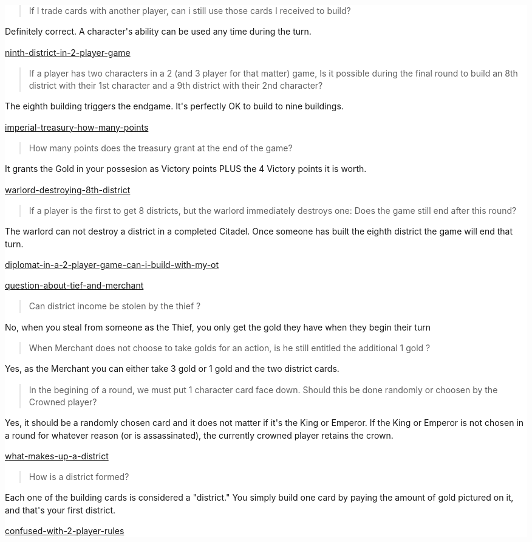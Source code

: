 > If I trade cards with another player, can i still use those cards I received to build?

Definitely correct. A character's ability can be used any time during the turn.

[ninth-district-in-2-player-game](https://boardgamegeek.com/thread/110436/ninth-district-in-2-player-game)

> If a player has two characters in a 2 (and 3 player for that matter) game, Is it possible during the final round to build an 8th district with their 1st character and a 9th district with their 2nd character?

The eighth building triggers the endgame. It's perfectly OK to build to nine buildings.

[imperial-treasury-how-many-points](https://boardgamegeek.com/thread/396842/imperial-treasury-how-many-points)

> How many points does the treasury grant at the end of the game?

It grants the Gold in your possesion as Victory points PLUS the 4 Victory points it is worth.

[warlord-destroying-8th-district](https://boardgamegeek.com/thread/99948/warlord-destroying-8th-district)

> If a player is the first to get 8 districts, but the warlord immediately destroys one: Does the game still end after this round?

The warlord can not destroy a district in a completed Citadel. Once someone has built the eighth district the game will end that turn.

[diplomat-in-a-2-player-game-can-i-build-with-my-ot](https://boardgamegeek.com/thread/1454752/diplomat-in-a-2-player-game-can-i-build-with-my-ot)

[question-about-tief-and-merchant](https://boardgamegeek.com/thread/121419/question-about-tief-and-merchant)

> Can district income be stolen by the thief ?

No, when you steal from someone as the Thief, you only get the gold they have when they begin their turn

> When Merchant does not choose to take golds for an action, is he still entitled the additional 1 gold ?

Yes, as the Merchant you can either take 3 gold or 1 gold and the two district cards.

> In the begining of a round, we must put 1 character card face down. Should this be done randomly or choosen by the Crowned player?

Yes, it should be a randomly chosen card and it does not matter if it's the King or Emperor. If the King or Emperor is not chosen in a round for whatever reason (or is assassinated), the currently crowned player retains the crown.

[what-makes-up-a-district](https://boardgamegeek.com/thread/500880/what-makes-up-a-district)

> How is a district formed?

Each one of the building cards is considered a "district." You simply build one card by paying the amount of gold pictured on it, and that's your first district.

[confused-with-2-player-rules](https://boardgamegeek.com/thread/102907/confused-with-2-player-rules)
